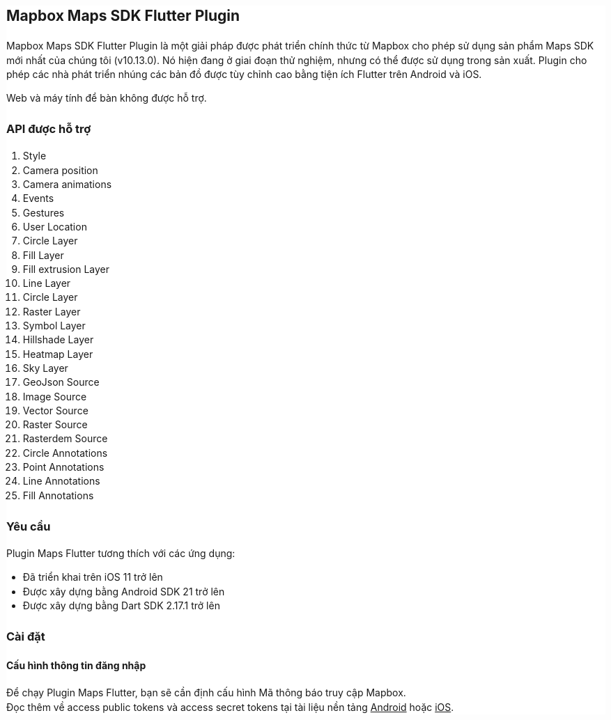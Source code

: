 
## Mapbox Maps SDK Flutter Plugin

Mapbox Maps SDK Flutter Plugin là một giải pháp được phát triển chính thức từ Mapbox cho phép sử dụng sản phẩm Maps SDK mới nhất của chúng tôi (v10.13.0). Nó hiện đang ở giai đoạn thử nghiệm, nhưng có thể được sử dụng trong sản xuất. Plugin cho phép các nhà phát triển nhúng các bản đồ được tùy chỉnh cao bằng tiện ích Flutter trên Android và iOS.  

Web và máy tính để bàn không được hỗ trợ.  

### API được hỗ trợ  

1. Style
2. Camera position
3. Camera animations
4. Events 
5. Gestures 
6. User Location 
7. Circle Layer 
8. Fill Layer 
9. Fill extrusion Layer
10. Line Layer
11. Circle Layer 
12. Raster Layer 
13. Symbol Layer
14. Hillshade Layer
15. Heatmap Layer 
16. Sky Layer 
17. GeoJson Source
18. Image Source
19. Vector Source
20. Raster Source 
21. Rasterdem Source
22. Circle Annotations
23. Point Annotations
24. Line Annotations
25. Fill Annotations


### Yêu cầu

Plugin Maps Flutter tương thích với các ứng dụng:

- Đã triển khai trên iOS 11 trở lên  
- Được xây dựng bằng Android SDK 21 trở lên  
- Được xây dựng bằng Dart SDK 2.17.1 trở lên  

### Cài đặt

#### Cấu hình thông tin đăng nhập
Để chạy Plugin Maps Flutter, bạn sẽ cần định cấu hình Mã thông báo truy cập Mapbox.  
Đọc thêm về access public tokens và access secret tokens tại tài liệu nền tảng [Android](https://docs.mapbox.com/android/maps/guides/install/#configure-credentials) hoặc [iOS](https://docs.mapbox.com/ios/maps/guides/install/#configure-credentials).  
